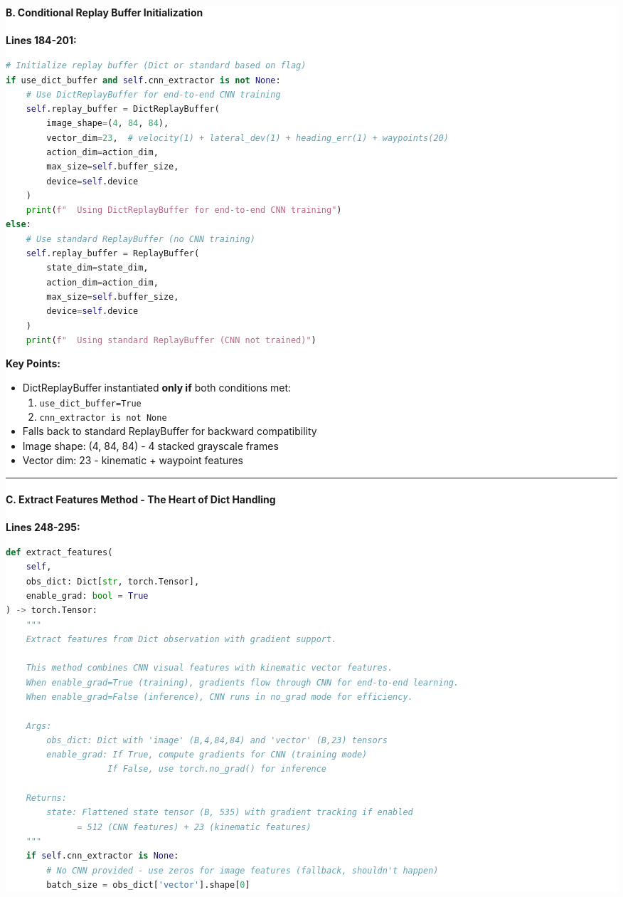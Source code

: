 
#### B. Conditional Replay Buffer Initialization

**Lines 184-201:**
```python
# Initialize replay buffer (Dict or standard based on flag)
if use_dict_buffer and self.cnn_extractor is not None:
    # Use DictReplayBuffer for end-to-end CNN training
    self.replay_buffer = DictReplayBuffer(
        image_shape=(4, 84, 84),
        vector_dim=23,  # velocity(1) + lateral_dev(1) + heading_err(1) + waypoints(20)
        action_dim=action_dim,
        max_size=self.buffer_size,
        device=self.device
    )
    print(f"  Using DictReplayBuffer for end-to-end CNN training")
else:
    # Use standard ReplayBuffer (no CNN training)
    self.replay_buffer = ReplayBuffer(
        state_dim=state_dim,
        action_dim=action_dim,
        max_size=self.buffer_size,
        device=self.device
    )
    print(f"  Using standard ReplayBuffer (CNN not trained)")
```

**Key Points:**
- DictReplayBuffer instantiated **only if** both conditions met:
  1. `use_dict_buffer=True`
  2. `cnn_extractor is not None`
- Falls back to standard ReplayBuffer for backward compatibility
- Image shape: (4, 84, 84) - 4 stacked grayscale frames
- Vector dim: 23 - kinematic + waypoint features

---

#### C. Extract Features Method - The Heart of Dict Handling

**Lines 248-295:**
```python
def extract_features(
    self,
    obs_dict: Dict[str, torch.Tensor],
    enable_grad: bool = True
) -> torch.Tensor:
    """
    Extract features from Dict observation with gradient support.
    
    This method combines CNN visual features with kinematic vector features.
    When enable_grad=True (training), gradients flow through CNN for end-to-end learning.
    When enable_grad=False (inference), CNN runs in no_grad mode for efficiency.
    
    Args:
        obs_dict: Dict with 'image' (B,4,84,84) and 'vector' (B,23) tensors
        enable_grad: If True, compute gradients for CNN (training mode)
                    If False, use torch.no_grad() for inference
    
    Returns:
        state: Flattened state tensor (B, 535) with gradient tracking if enabled
              = 512 (CNN features) + 23 (kinematic features)
    """
    if self.cnn_extractor is None:
        # No CNN provided - use zeros for image features (fallback, shouldn't happen)
        batch_size = obs_dict['vector'].shape[0]
```